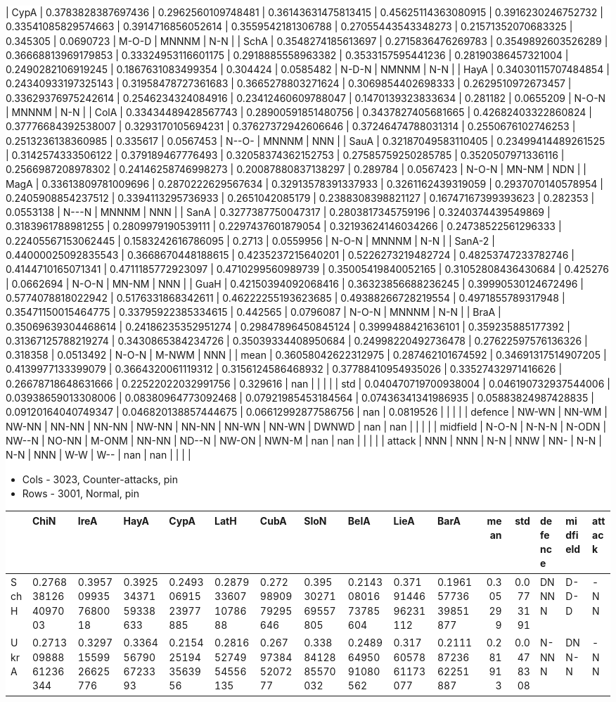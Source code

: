 | CypA     | 0.3783828387697436   | 0.2962560109748481   | 0.36143631475813415 | 0.45625114363080915 | 0.3916230246752732  | 0.33541085829574663 | 0.3914716856052614  | 0.3559542181306788  | 0.27055443543348273  | 0.21571352070683325 |   0.345305 |   0.0690723 | M-O-D     | MNNNM      | N-N      |
| SchA     | 0.3548274185613697   | 0.2715836476269783   | 0.3549892603526289  | 0.36668813969179853 | 0.33324953116601175 | 0.2918885558963382  | 0.3533157595441236  | 0.28190386457321004 | 0.2490282106919245   | 0.1867631083499354  |   0.304424 |   0.0585482 | N-D-N     | NMNNM      | N-N      |
| HayA     | 0.34030115707484854  | 0.24340933197325143  | 0.31958478727361683 | 0.3665278803271624  | 0.3069854402698333  | 0.2629510972673457  | 0.33629376975242614 | 0.2546234324084916  | 0.23412460609788047  | 0.1470139323833634  |   0.281182 |   0.0655209 | N-O-N     | MNNNM      | N-N      |
| ColA     | 0.33434489428567743  | 0.28900591851480756  | 0.3437827405681665  | 0.42682403322860824 | 0.37776684392538007 | 0.3293170105694231  | 0.37627372942606646 | 0.37246474788031314 | 0.2550676102746253   | 0.2513236138360985  |   0.335617 |   0.0567453 | N--O-     | MNNNM      | NNN      |
| SauA     | 0.32187049583110405  | 0.23499414489261525  | 0.3142574333506122  | 0.379189467776493   | 0.32058374362152753 | 0.27585759250285785 | 0.3520507971336116  | 0.2566987208978302  | 0.24146258746998273  | 0.20087880837138297 |   0.289784 |   0.0567423 | N-O-N     | MN-NM      | NDN      |
| MagA     | 0.33613809781009696  | 0.2870222629567634   | 0.32913578391337933 | 0.3261162439319059  | 0.2937070140578954  | 0.2405908854237512  | 0.3394113295736933  | 0.2651042085179     | 0.2388308398821127   | 0.16747167399393623 |   0.282353 |   0.0553138 | N---N     | MNNNM      | NNN      |
| SanA     | 0.3277387750047317   | 0.2803817345759196   | 0.3240374439549869  | 0.3183961788981255  | 0.2809979190539111  | 0.2297437601879054  | 0.32193624146034266 | 0.24738522561296333 | 0.22405567153062445  | 0.1583242616786095  |   0.2713   |   0.0559956 | N-O-N     | MNNNM      | N-N      |
| SanA-2   | 0.44000025092835543  | 0.3668670448188615   | 0.4235237215640201  | 0.5226273219482724  | 0.48253747233782746 | 0.4144710165071341  | 0.4711185772923097  | 0.4710299560989739  | 0.35005419840052165  | 0.31052808436430684 |   0.425276 |   0.0662694 | N-O-N     | MN-NM      | NNN      |
| GuaH     | 0.42150394092068416  | 0.36323856688236245  | 0.39990530124672496 | 0.5774078818022942  | 0.5176331868342611  | 0.46222255193623685 | 0.49388266728219554 | 0.4971855789317948  | 0.35471150015464775  | 0.33795922385334615 |   0.442565 |   0.0796087 | N-O-N     | MNNNM      | N-N      |
| BraA     | 0.35069639304468614  | 0.24186235352951274  | 0.29847896450845124 | 0.3999488421636101  | 0.359235885177392   | 0.31367125788219274 | 0.3430865384234726  | 0.35039334408950684 | 0.24998220492736478  | 0.27622597576136326 |   0.318358 |   0.0513492 | N-O-N     | M-NWM      | NNN      |
| mean     | 0.36058042622312975  | 0.287462101674592    | 0.34691317514907205 | 0.4139977133399079  | 0.3664320061119312  | 0.3156124586468932  | 0.37788410954935026 | 0.33527432971416626 | 0.26678718648631666  | 0.22522022032991756 |   0.329616 | nan         |           |            |          |
| std      | 0.040470719700938004 | 0.046190732937544006 | 0.03938659013308006 | 0.08380964773092468 | 0.07921985453184564 | 0.07436341341986935 | 0.05883824987428835 | 0.09120164040749347 | 0.046820138857444675 | 0.06612992877586756 | nan        |   0.0819526 |           |            |          |
| defence  | NW-WN                | NN-WM                | NW-NN               | NN-NN               | NN-NN               | NW-NN               | NN-NN               | NN-WN               | NN-WN                | DWNWD               | nan        | nan         |           |            |          |
| midfield | N-O-N                | N-N-N                | N-ODN               | NW--N               | NO-NN               | M-ONM               | NN-NN               | ND--N               | NW-ON                | NWN-M               | nan        | nan         |           |            |          |
| attack   | NNN                  | NNN                  | N-N                 | NNW                 | NN-                 | N-N                 | N-N                 | NNN                 | W-W                  | W--                 | nan        | nan         |           |            |          |

* Cols - 3023, Counter-attacks, pin
* Rows - 3001, Normal, pin

|          | ChiN                 | IreA                | HayA                 | CypA                | LatH                 | CubA                | SloN                | BelA                | LieA                 | BarA                 |       mean |         std | defence   | midfield   | attack   |
|:---------|:---------------------|:--------------------|:---------------------|:--------------------|:---------------------|:--------------------|:--------------------|:--------------------|:---------------------|:---------------------|-----------:|------------:|:----------|:-----------|:---------|
| SchH     | 0.2768381264097003   | 0.3957099357680018  | 0.39253437159338633  | 0.24930691523977885 | 0.2879336071078688   | 0.2729890979295646  | 0.3953027169557805  | 0.21430801673785604 | 0.3719144696231112   | 0.19615773639851877  |   0.305299 |   0.0773191 | DNNNN     | D-D-D      | -NN      |
| UkrA     | 0.27130988861236344  | 0.32971559926625776 | 0.3364567906723393   | 0.2154251943563956  | 0.28165274954556135  | 0.267973845207277   | 0.3388412885570032  | 0.24896495091080562 | 0.3176057861173077   | 0.21118723662251887  |   0.281913 |   0.0478308 | N-NNN     | DNN-N      | -NN      |